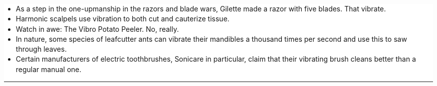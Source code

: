 -   As a step in the one-upmanship in the razors and blade wars, Gilette made a razor with five blades. That vibrate.
-   Harmonic scalpels use vibration to both cut and cauterize tissue.
-   Watch in awe: The Vibro Potato Peeler. No, really.
-   In nature, some species of leafcutter ants can vibrate their mandibles a thousand times per second and use this to saw through leaves.
-   Certain manufacturers of electric toothbrushes, Sonicare in particular, claim that their vibrating brush cleans better than a regular manual one.

___